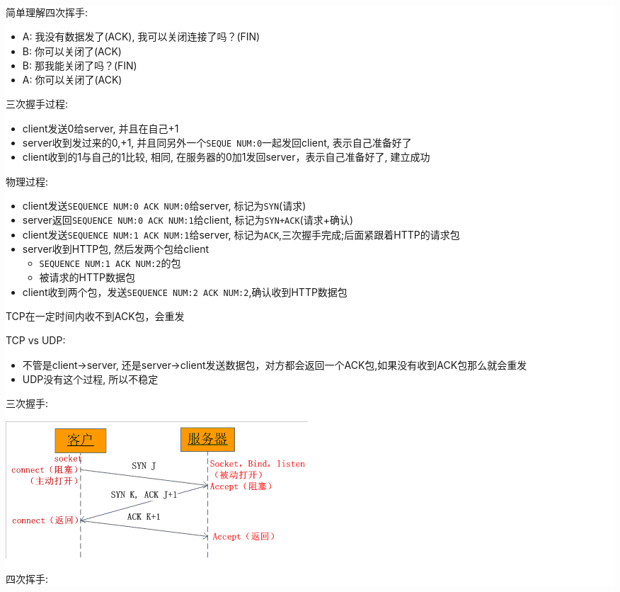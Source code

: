 简单理解四次挥手:
- A: 我没有数据发了(ACK), 我可以关闭连接了吗？(FIN)
- B: 你可以关闭了(ACK)
- B: 那我能关闭了吗？(FIN)
- A: 你可以关闭了(ACK)

三次握手过程:

- client发送0给server, 并且在自己+1
- server收到发过来的0,+1, 并且同另外一个`SEQUE NUM:0`一起发回client, 表示自己准备好了
- client收到的1与自己的1比较, 相同, 在服务器的0加1发回server，表示自己准备好了, 建立成功

物理过程:

- client发送`SEQUENCE NUM:0 ACK NUM:0`给server, 标记为`SYN`(请求)
- server返回`SEQUENCE NUM:0 ACK NUM:1`给client, 标记为`SYN+ACK`(请求+确认)
- client发送`SEQUENCE NUM:1 ACK NUM:1`给server, 标记为`ACK`,三次握手完成;后面紧跟着HTTP的请求包
- server收到HTTP包, 然后发两个包给client
    - `SEQUENCE NUM:1 ACK NUM:2`的包
    - 被请求的HTTP数据包
- client收到两个包，发送`SEQUENCE NUM:2 ACK NUM:2`,确认收到HTTP数据包

TCP在一定时间内收不到ACK包，会重发

TCP vs UDP:

- 不管是client→server, 还是server→client发送数据包，对方都会返回一个ACK包,如果没有收到ACK包那么就会重发
- UDP没有这个过程, 所以不稳定

三次握手:

![](res/tcp02.png)

四次挥手:
